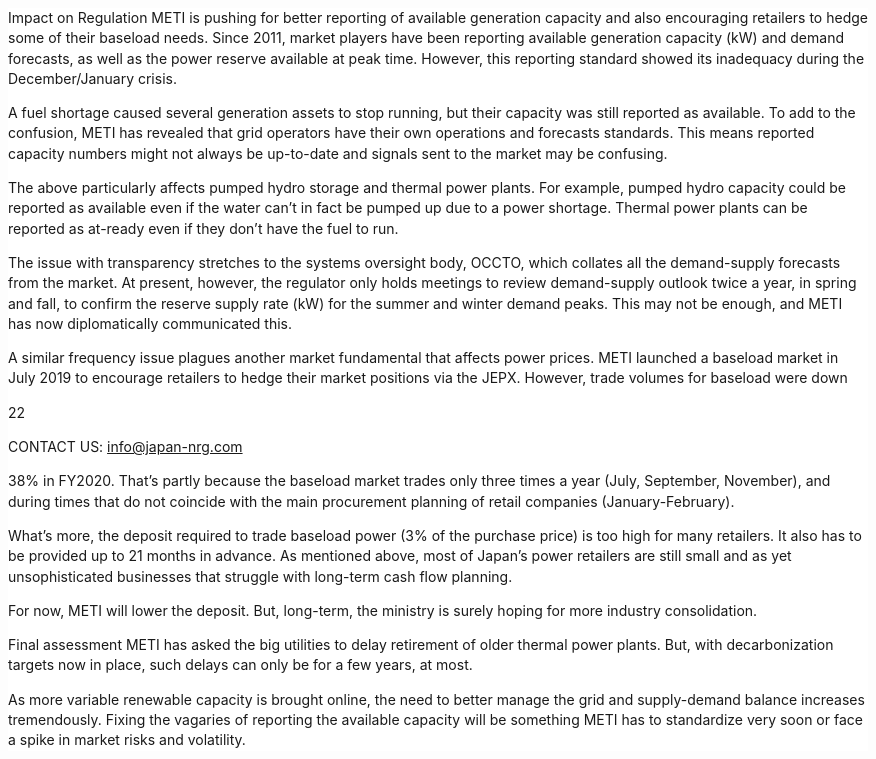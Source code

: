 
Impact on Regulation
METI is pushing for better reporting of available generation capacity and also
encouraging retailers to hedge some of their baseload needs. Since 2011, market
players have been reporting available generation capacity (kW) and demand forecasts,
as well as the power reserve available at peak time. However, this reporting standard
showed its inadequacy during the December/January crisis.

A fuel shortage caused several generation assets to stop running, but their capacity
was still reported as available. To add to the confusion, METI has revealed that grid
operators have their own operations and forecasts standards. This means reported
capacity numbers might not always be up-to-date and signals sent to the market may
be confusing.

The above particularly affects pumped hydro storage and thermal power plants. For
example, pumped hydro capacity could be reported as available even if the water
can’t in fact be pumped up due to a power shortage. Thermal power plants can be
reported as at-ready even if they don’t have the fuel to run.

The issue with transparency stretches to the systems oversight body, OCCTO, which
collates all the demand-supply forecasts from the market. At present, however, the
regulator only holds meetings to review demand-supply outlook twice a year, in
spring and fall, to confirm the reserve supply rate (kW) for the summer and winter
demand peaks. This may not be enough, and METI has now diplomatically
communicated this.

A similar frequency issue plagues another market fundamental that affects power
prices. METI launched a baseload market in July 2019 to encourage retailers to hedge
their market positions via the JEPX. However, trade volumes for baseload were down

22


CONTACT  US: info@japan-nrg.com

38% in FY2020. That’s partly because the baseload market trades only three times a
year (July, September, November), and during times that do not coincide with the
main procurement planning of retail companies (January-February).

What’s more, the deposit required to trade baseload power (3% of the purchase price)
is too high for many retailers. It also has to be provided up to 21 months in advance.
As mentioned above, most of Japan’s power retailers are still small and as yet
unsophisticated businesses that struggle with long-term cash flow planning.

For now, METI will lower the deposit. But, long-term, the ministry is surely hoping for
more industry consolidation.


Final assessment
METI has asked the big utilities to delay retirement of older thermal power plants. But,
with decarbonization targets now in place, such delays can only be for a few years, at
most.

As more variable renewable capacity is brought online, the need to better manage
the grid and supply-demand balance increases tremendously. Fixing the vagaries of
reporting the available capacity will be something METI has to standardize very soon
or face a spike in market risks and volatility.
